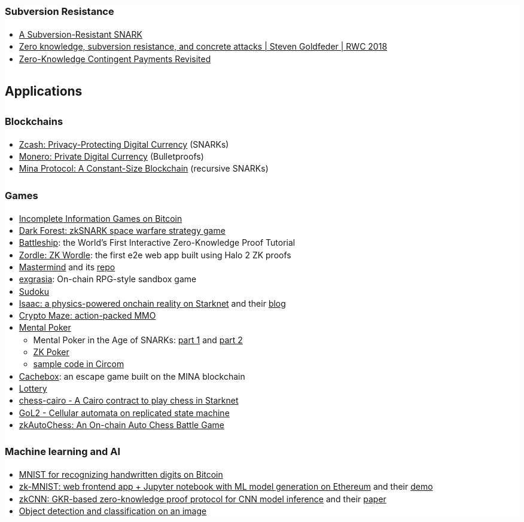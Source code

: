 ### Subversion Resistance
- [A Subversion-Resistant SNARK](https://eprint.iacr.org/2017/599)
- [Zero knowledge, subversion resistance, and concrete attacks | Steven Goldfeder | RWC 2018](https://youtu.be/DP8xSEM9bd8)
- [Zero-Knowledge Contingent Payments Revisited](https://eprint.iacr.org/2017/566)


## Applications
### Blockchains
- [Zcash: Privacy-Protecting Digital Currency](https://z.cash) (SNARKs)
- [Monero: Private Digital Currency](https://www.getmonero.org) (Bulletproofs)
- [Mina Protocol: A Constant-Size Blockchain](https://minaprotocol.com/) (recursive SNARKs)

### Games
- [Incomplete Information Games on Bitcoin](https://xiaohuiliu.medium.com/incomplete-information-games-on-bitcoin-d79408050882)
- [Dark Forest: zkSNARK space warfare strategy game](https://zkga.me/)
- [Battleship](https://xiaohuiliu.medium.com/introducing-zkbattleship-the-worlds-first-interactive-zero-knowledge-proof-tutorial-95d1fc5f65cb): the World’s First Interactive Zero-Knowledge Proof Tutorial
- [Zordle: ZK Wordle](https://github.com/nalinbhardwaj/zordle): the first e2e web app built using Halo 2 ZK proofs
- [Mastermind](https://weijiek.medium.com/how-i-learned-zk-snarks-from-scratch-177a01c5514e) and its [repo](https://github.com/weijiekoh/zkmm)
- [exgrasia](https://github.com/nalinbhardwaj/exgrasia): On-chain RPG-style sandbox game
- [Sudoku](https://github.com/nalinbhardwaj/snarky-sudoku)
- [Isaac: a physics-powered onchain reality on Starknet](https://topology.gg/) and their [blog](https://www.guiltygyoza.xyz/2022/05/topology-isaac-defcon)
- [Crypto Maze: action-packed MMO](https://www.cryptomaze.app/)
- [Mental Poker](https://blog.cryptographyengineering.com/2012/04/02/poker-is-hard-especially-for/)  
  - Mental Poker in the Age of SNARKs: [part 1](https://geometry.xyz/notebook/mental-poker-in-the-age-of-snarks-part-1 ) and [part 2](https://geometry.xyz/notebook/mental-poker-in-the-age-of-snarks-part-2)
  - [ZK Poker](https://medium.com/coinmonks/zk-poker-a-simple-zk-snark-circuit-8ec8d0c5ee52)
  - [sample code in Circom](https://github.com/glamperd/snark-example/tree/master/poker)
- [Cachebox](https://github.com/qcomps/cachebox): an escape game built on the MINA blockchain
- [Lottery](https://killari.medium.com/zero-knowledge-lottery-437e456dc3f2)
- [chess-cairo - A Cairo contract to play chess in Starknet](https://github.com/greenlucid/chess-cairo)
- [GoL2 - Cellular automata on replicated state machine](https://github.com/perama-v/GoL2)
- [zkAutoChess: An On-chain Auto Chess Battle Game](https://talk.harmony.one/t/zkautochess-an-on-chain-auto-chess-battle-game/18375)

### Machine learning and AI
- [MNIST for recognizing handwritten digits on Bitcoin](https://xiaohuiliu.medium.com/zero-knowledge-private-machine-learning-on-bitcoin-a5bacc6508b1)
- [zk-MNIST: web frontend app + Jupyter notebook with ML model generation on Ethereum](https://github.com/0xZKML/zk-mnist) and their [demo](https://zkmnist.netlify.app/)
- [zkCNN: GKR-based zero-knowledge proof protocol for CNN model inference](https://github.com/TAMUCrypto/zkCNN) and their [paper](https://eprint.iacr.org/2021/673.pdf)
- [Object detection and classification on an image](https://github.com/Makalfo/snapp-darknet)
